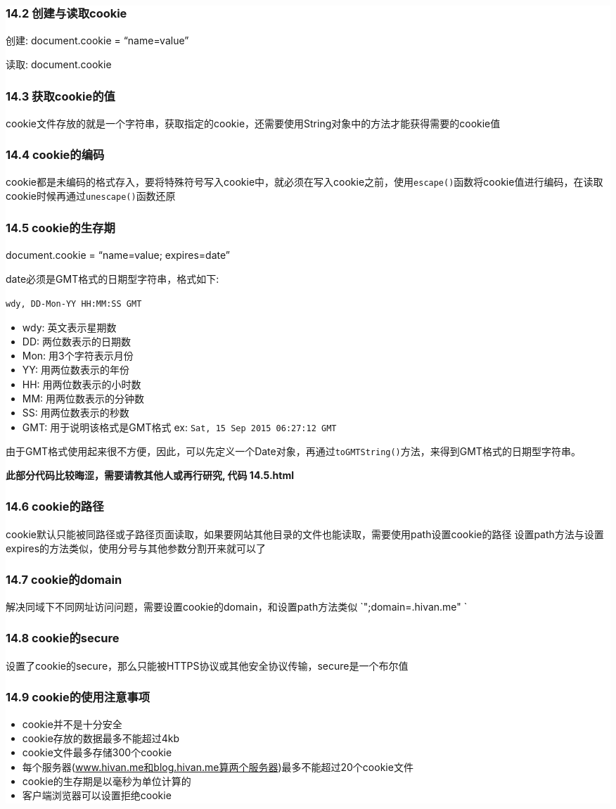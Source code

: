 ### 14.2 创建与读取cookie
创建:
document.cookie = “name=value”

读取:
document.cookie

### 14.3 获取cookie的值
cookie文件存放的就是一个字符串，获取指定的cookie，还需要使用String对象中的方法才能获得需要的cookie值

### 14.4 cookie的编码
cookie都是未编码的格式存入，要将特殊符号写入cookie中，就必须在写入cookie之前，使用`escape()`函数将cookie值进行编码，在读取cookie时候再通过`unescape()`函数还原

### 14.5 cookie的生存期
document.cookie = “name=value; expires=date”

date必须是GMT格式的日期型字符串，格式如下:

`wdy, DD-Mon-YY HH:MM:SS GMT`

- wdy: 英文表示星期数
- DD: 两位数表示的日期数
- Mon: 用3个字符表示月份
- YY: 用两位数表示的年份
- HH: 用两位数表示的小时数
- MM: 用两位数表示的分钟数
- SS: 用两位数表示的秒数
- GMT: 用于说明该格式是GMT格式
ex: `Sat, 15 Sep 2015 06:27:12 GMT`

由于GMT格式使用起来很不方便，因此，可以先定义一个Date对象，再通过`toGMTString()`方法，来得到GMT格式的日期型字符串。

**此部分代码比较晦涩，需要请教其他人或再行研究, 代码 14.5.html**

### 14.6 cookie的路径
cookie默认只能被同路径或子路径页面读取，如果要网站其他目录的文件也能读取，需要使用path设置cookie的路径
设置path方法与设置expires的方法类似，使用分号与其他参数分割开来就可以了

### 14.7 cookie的domain
解决同域下不同网址访问问题，需要设置cookie的domain，和设置path方法类似
\`";domain=.hivan.me"
\`
### 14.8 cookie的secure
设置了cookie的secure，那么只能被HTTPS协议或其他安全协议传输，secure是一个布尔值

### 14.9 cookie的使用注意事项
- cookie并不是十分安全
- cookie存放的数据最多不能超过4kb
- cookie文件最多存储300个cookie
- 每个服务器(www.hivan.me和blog.hivan.me算两个服务器)最多不能超过20个cookie文件
- cookie的生存期是以毫秒为单位计算的
- 客户端浏览器可以设置拒绝cookie
